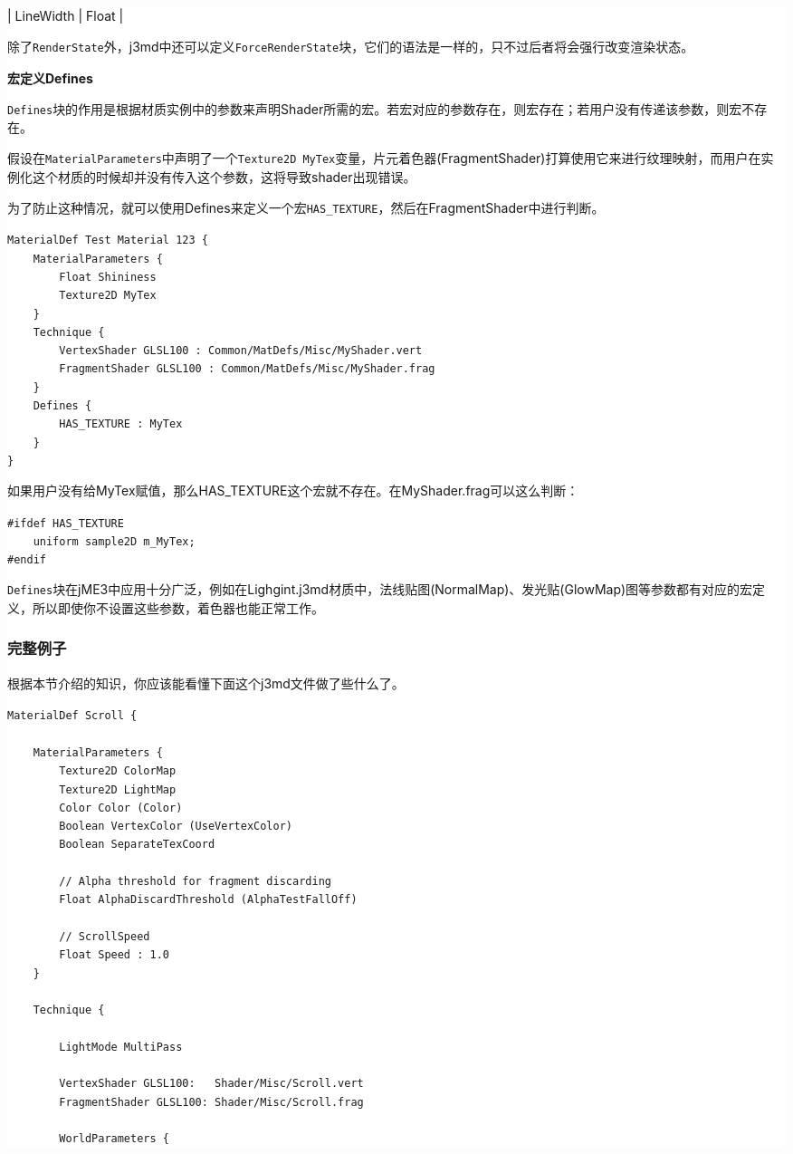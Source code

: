 | LineWidth | Float |

除了`RenderState`外，j3md中还可以定义`ForceRenderState`块，它们的语法是一样的，只不过后者将会强行改变渲染状态。

**宏定义Defines**

`Defines`块的作用是根据材质实例中的参数来声明Shader所需的宏。若宏对应的参数存在，则宏存在；若用户没有传递该参数，则宏不存在。

假设在`MaterialParameters`中声明了一个`Texture2D MyTex`变量，片元着色器\(FragmentShader\)打算使用它来进行纹理映射，而用户在实例化这个材质的时候却并没有传入这个参数，这将导致shader出现错误。

为了防止这种情况，就可以使用Defines来定义一个宏`HAS_TEXTURE`，然后在FragmentShader中进行判断。

```text
MaterialDef Test Material 123 {
    MaterialParameters {
        Float Shininess
        Texture2D MyTex
    }
    Technique {
        VertexShader GLSL100 : Common/MatDefs/Misc/MyShader.vert
        FragmentShader GLSL100 : Common/MatDefs/Misc/MyShader.frag
    }
    Defines {
        HAS_TEXTURE : MyTex
    }
}
```

如果用户没有给MyTex赋值，那么HAS\_TEXTURE这个宏就不存在。在MyShader.frag可以这么判断：

```text
#ifdef HAS_TEXTURE
    uniform sample2D m_MyTex;
#endif
```

`Defines`块在jME3中应用十分广泛，例如在Lighgint.j3md材质中，法线贴图\(NormalMap\)、发光贴\(GlowMap\)图等参数都有对应的宏定义，所以即使你不设置这些参数，着色器也能正常工作。

### 完整例子

根据本节介绍的知识，你应该能看懂下面这个j3md文件做了些什么了。

```text
MaterialDef Scroll {

    MaterialParameters {
        Texture2D ColorMap
        Texture2D LightMap
        Color Color (Color)
        Boolean VertexColor (UseVertexColor)
        Boolean SeparateTexCoord

        // Alpha threshold for fragment discarding
        Float AlphaDiscardThreshold (AlphaTestFallOff)

        // ScrollSpeed
        Float Speed : 1.0
    }

    Technique {

        LightMode MultiPass

        VertexShader GLSL100:   Shader/Misc/Scroll.vert
        FragmentShader GLSL100: Shader/Misc/Scroll.frag

        WorldParameters {
```
